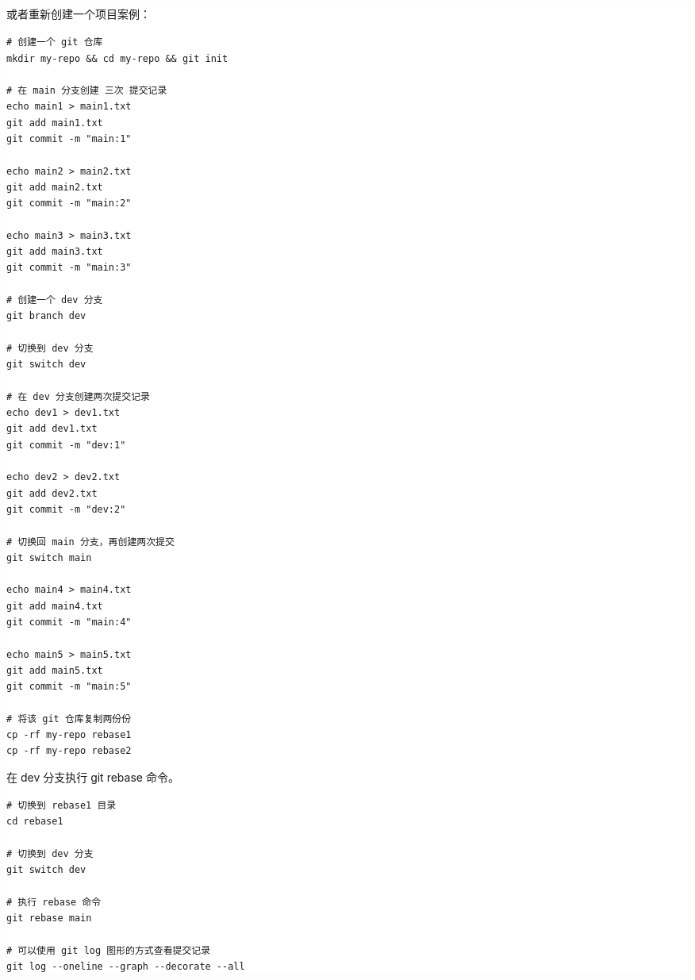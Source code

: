 或者重新创建一个项目案例：

```shell
# 创建一个 git 仓库
mkdir my-repo && cd my-repo && git init

# 在 main 分支创建 三次 提交记录
echo main1 > main1.txt
git add main1.txt
git commit -m "main:1"

echo main2 > main2.txt
git add main2.txt
git commit -m "main:2"

echo main3 > main3.txt
git add main3.txt
git commit -m "main:3"

# 创建一个 dev 分支
git branch dev

# 切换到 dev 分支
git switch dev

# 在 dev 分支创建两次提交记录
echo dev1 > dev1.txt
git add dev1.txt
git commit -m "dev:1"

echo dev2 > dev2.txt
git add dev2.txt
git commit -m "dev:2"

# 切换回 main 分支，再创建两次提交
git switch main

echo main4 > main4.txt
git add main4.txt
git commit -m "main:4"

echo main5 > main5.txt
git add main5.txt
git commit -m "main:5"

# 将该 git 仓库复制两份份
cp -rf my-repo rebase1
cp -rf my-repo rebase2
```

在 dev 分支执行 git rebase 命令。

```shell
# 切换到 rebase1 目录
cd rebase1

# 切换到 dev 分支
git switch dev

# 执行 rebase 命令
git rebase main

# 可以使用 git log 图形的方式查看提交记录
git log --oneline --graph --decorate --all
```
